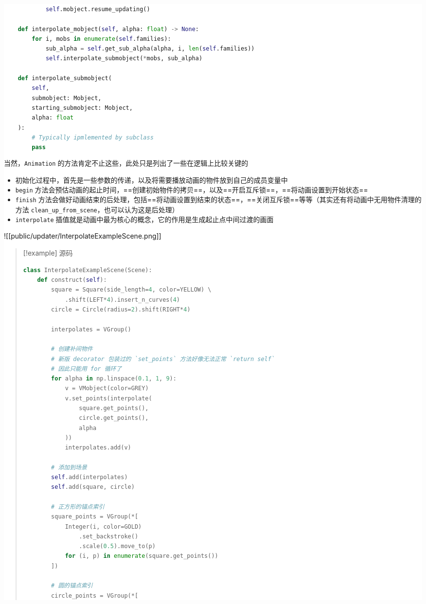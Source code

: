 ```python
            self.mobject.resume_updating()

    def interpolate_mobject(self, alpha: float) -> None:
        for i, mobs in enumerate(self.families):
            sub_alpha = self.get_sub_alpha(alpha, i, len(self.families))
            self.interpolate_submobject(*mobs, sub_alpha)

    def interpolate_submobject(
        self,
        submobject: Mobject,
        starting_submobject: Mobject,
        alpha: float
    ):
        # Typically ipmlemented by subclass
        pass
```

当然，`Animation` 的方法肯定不止这些，此处只是列出了一些在逻辑上比较关键的

- 初始化过程中，首先是一些参数的传递，以及将需要播放动画的物件放到自己的成员变量中
- `begin` 方法会预估动画的起止时间，==创建初始物件的拷贝==，以及==开启互斥锁==，==将动画设置到开始状态==
- `finish` 方法会做好动画结束的后处理，包括==将动画设置到结束的状态==，==关闭互斥锁==等等（其实还有将动画中无用物件清理的方法 `clean_up_from_scene`，也可以认为这是后处理）
- `interpolate` 插值就是动画中最为核心的概念，它的作用是生成起止点中间过渡的画面

![[public/updater/InterpolateExampleScene.png]]

> [!example] 源码
> 
> ```python
> class InterpolateExampleScene(Scene):
>     def construct(self):
>         square = Square(side_length=4, color=YELLOW) \
>             .shift(LEFT*4).insert_n_curves(4)
>         circle = Circle(radius=2).shift(RIGHT*4)
> 
>         interpolates = VGroup()
> 
>         # 创建补间物件
>         # 新版 decorator 包装过的 `set_points` 方法好像无法正常 `return self`
>         # 因此只能用 for 循环了
>         for alpha in np.linspace(0.1, 1, 9):
>             v = VMobject(color=GREY)
>             v.set_points(interpolate(
>                 square.get_points(), 
>                 circle.get_points(), 
>                 alpha
>             ))
>             interpolates.add(v)
> 
>         # 添加到场景
>         self.add(interpolates)
>         self.add(square, circle)
> 
>         # 正方形的锚点索引
>         square_points = VGroup(*[
>             Integer(i, color=GOLD)
>                 .set_backstroke()
>                 .scale(0.5).move_to(p)
>             for (i, p) in enumerate(square.get_points())
>         ])
> 
>         # 圆的锚点索引
>         circle_points = VGroup(*[